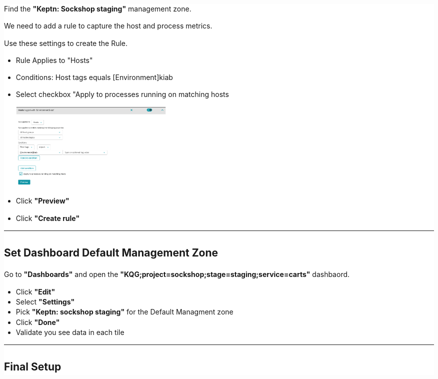 Find the **"Keptn: Sockshop staging"** management zone.

We need to add a rule to capture the host and process metrics.

Use these settings to create the Rule.

- Rule Applies to "Hosts"
- Conditions: Host tags equals [Environment]kiab
- Select checkbox "Apply to processes running on matching hosts

   <img src="../../assets/images/ss_mz.png" width="300"/>

- Click **"Preview"**
- Click **"Create rule"**

<hr>

## Set Dashboard Default Management Zone

Go to **"Dashboards"** and open the **"KQG;project=sockshop;stage=staging;service=carts"** dashbaord.

- Click **"Edit"**
- Select **"Settings"**
- Pick **"Keptn: sockshop staging"** for the Default Managment zone
- Click **"Done"**
- Validate you see data in each tile

<hr>

## Final Setup
